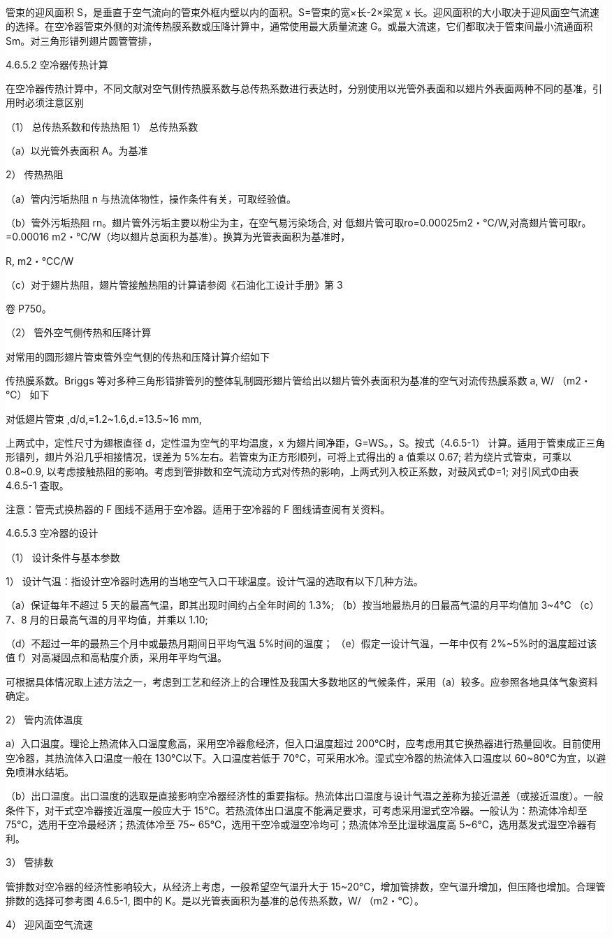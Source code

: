 管束的迎风面积 S，是垂直于空气流向的管束外框内壁以内的面积。S=管束的宽×长-2×梁宽 x 长。迎风面积的大小取决于迎风面空气流速的选择。在空冷器管束外侧的对流传热膜系数或压降计算中，通常使用最大质量流速 G。或最大流速，它们都取决于管束间最小流通面积 Sm。对三角形错列翅片圆管管排，

4.6.5.2 空冷器传热计算

在空冷器传热计算中，不同文献对空气侧传热膜系数与总传热系数进行表达时，分别使用以光管外表面和以翅片外表面两种不同的基准，引用时必须注意区别

 （1） 总传热系数和传热热阻 1） 总传热系数

 （a）以光管外表面积 A。为基准
 
 2） 传热热阻

 （a）管内污垢热阻 n 与热流体物性，操作条件有关，可取经验值。

 （b）管外污垢热阻 rn。翅片管外污垢主要以粉尘为主，在空气易污染场合, 对 低翅片管可取ro=0.00025m2・℃/W,对高翅片管可取r。=0.00016 m2・℃/W（均以翅片总面积为基准）。换算为光管表面积为基准时，

R, m2・℃C/W

 （c）对于翅片热阻，翅片管接触热阻的计算请参阅《石油化工设计手册》第 3

卷 P750。

 （2） 管外空气侧传热和压降计算

对常用的圆形翅片管束管外空气侧的传热和压降计算介绍如下

传热膜系数。Briggs 等对多种三角形错排管列的整体轧制圆形翅片管给出以翅片管外表面积为基准的空气对流传热膜系数 a, W/ （m2・℃） 如下

对低翅片管束 ,d/d,=1.2~1.6,d.=13.5~16 mm,

上两式中，定性尺寸为翅根直径 d，定性温为空气的平均温度，x 为翅片间净距，G=WS。，S。按式（4.6.5-1） 计算。适用于管東成正三角形错列，翅片外沿几乎相接情况，误差为 5%左右。若管束为正方形顺列，可将上式得出的 a 值乘以 0.67; 若为绕片式管束，可乘以 0.8~0.9, 以考虑接触热阻的影响。考虑到管排数和空气流动方式对传热的影响，上两式列入校正系数，对鼓风式Φ=1; 对引风式Φ由表 4.6.5-1 査取。

注意：管壳式换热器的 F 图线不适用于空冷器。适用于空冷器的 F 图线请查阅有关资料。

4.6.5.3 空冷器的设计

 （1） 设计条件与基本参数

1） 设计气温：指设计空冷器时选用的当地空气入口干球温度。设计气温的选取有以下几种方法。

 （a）保证每年不超过 5 天的最高气温，即其出现时间约占全年时间的 1.3%;  （b）按当地最热月的日最高气温的月平均值加 3~4℃  （c）7、8 月的日最高气温的月平均值，并乘以 1.10;

 （d）不超过一年的最热三个月中或最热月期间日平均气温 5%时间的温度； （e）假定一设计气温，一年中仅有 2%~5%时的温度超过该值 f）对高凝固点和高粘度介质，采用年平均气温。

可根据具体情况取上述方法之一，考虑到工艺和经济上的合理性及我国大多数地区的气候条件，采用（a）较多。应参照各地具体气象资料确定。

2） 管内流体温度

a）入口温度。理论上热流体入口温度愈高，采用空冷器愈经济，但入口温度超过 200℃时，应考虑用其它换热器进行热量回收。目前使用空冷器，其热流体入口温度一般在 130℃以下。入口温度若低于 70℃，可采用水冷。湿式空冷器的热流体入口温度以 60~80℃为宜，以避免喷淋水结垢。

 （b）出口温度。出口温度的选取是直接影响空冷器经济性的重要指标。热流体出口温度与设计气温之差称为接近温差（或接近温度）。一般条件下，对干式空冷器接近温度一般应大于 15℃。若热流体出口温度不能满足要求，可考虑采用湿式空冷器。一般认为：热流体冷却至 75℃，选用干空冷最经济；热流体冷至 75~ 65℃，选用干空冷或湿空冷均可；热流体冷至比湿球温度高 5~6℃，选用蒸发式湿空冷器有利。

3） 管排数

管排数对空冷器的经济性影响较大，从经济上考虑，一般希望空气温升大于 15~20℃，增加管排数，空气温升增加，但压降也增加。合理管排数的选择可参考图 4.6.5-1, 图中的 K。是以光管表面积为基准的总传热系数，W/ （m2・℃）。

4） 迎风面空气流速
